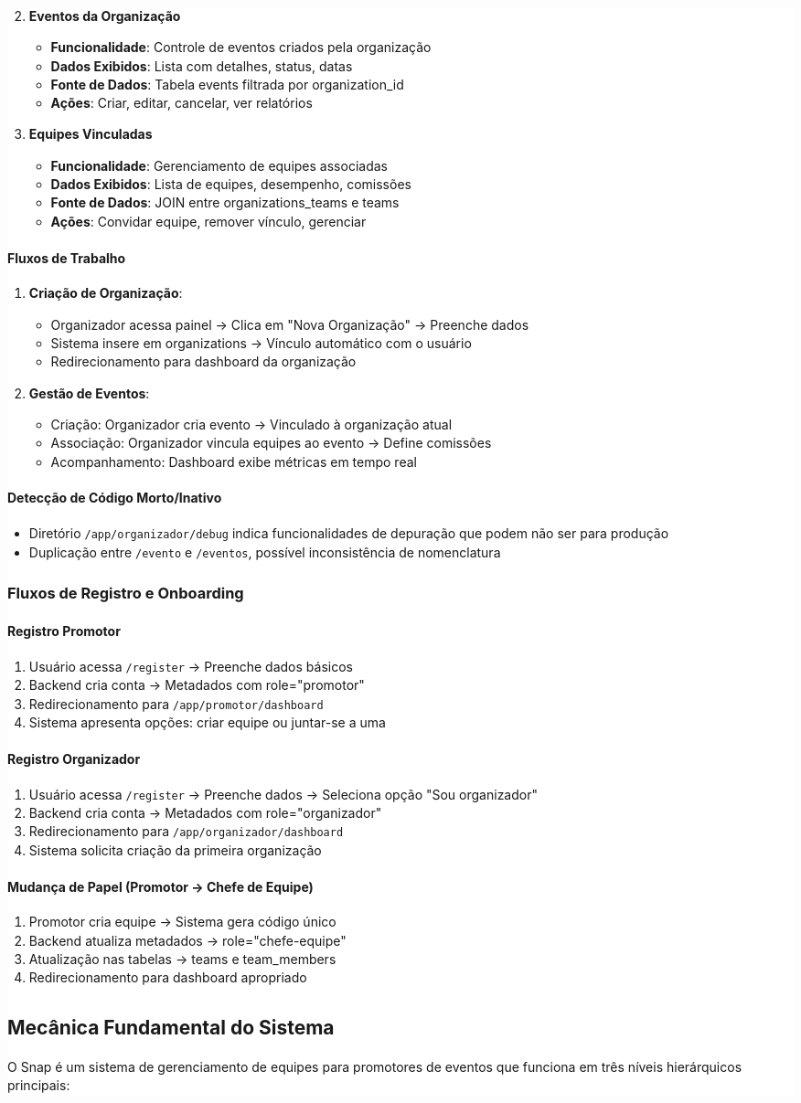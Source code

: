2. **Eventos da Organização**
   - **Funcionalidade**: Controle de eventos criados pela organização
   - **Dados Exibidos**: Lista com detalhes, status, datas
   - **Fonte de Dados**: Tabela events filtrada por organization_id
   - **Ações**: Criar, editar, cancelar, ver relatórios

3. **Equipes Vinculadas**
   - **Funcionalidade**: Gerenciamento de equipes associadas
   - **Dados Exibidos**: Lista de equipes, desempenho, comissões
   - **Fonte de Dados**: JOIN entre organizations_teams e teams
   - **Ações**: Convidar equipe, remover vínculo, gerenciar

#### Fluxos de Trabalho
1. **Criação de Organização**:
   * Organizador acessa painel → Clica em "Nova Organização" → Preenche dados
   * Sistema insere em organizations → Vínculo automático com o usuário
   * Redirecionamento para dashboard da organização

2. **Gestão de Eventos**:
   * Criação: Organizador cria evento → Vinculado à organização atual
   * Associação: Organizador vincula equipes ao evento → Define comissões
   * Acompanhamento: Dashboard exibe métricas em tempo real

#### Detecção de Código Morto/Inativo
- Diretório `/app/organizador/debug` indica funcionalidades de depuração que podem não ser para produção
- Duplicação entre `/evento` e `/eventos`, possível inconsistência de nomenclatura

### Fluxos de Registro e Onboarding

#### Registro Promotor
1. Usuário acessa `/register` → Preenche dados básicos
2. Backend cria conta → Metadados com role="promotor"
3. Redirecionamento para `/app/promotor/dashboard`
4. Sistema apresenta opções: criar equipe ou juntar-se a uma

#### Registro Organizador
1. Usuário acessa `/register` → Preenche dados → Seleciona opção "Sou organizador"
2. Backend cria conta → Metadados com role="organizador"
3. Redirecionamento para `/app/organizador/dashboard`
4. Sistema solicita criação da primeira organização

#### Mudança de Papel (Promotor → Chefe de Equipe)
1. Promotor cria equipe → Sistema gera código único
2. Backend atualiza metadados → role="chefe-equipe"
3. Atualização nas tabelas → teams e team_members
4. Redirecionamento para dashboard apropriado

## Mecânica Fundamental do Sistema

O Snap é um sistema de gerenciamento de equipes para promotores de eventos que funciona em três níveis hierárquicos principais:

